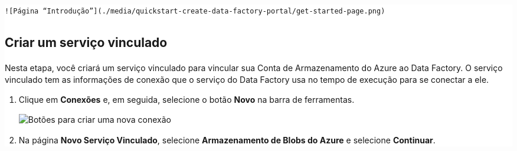     ![Página “Introdução”](./media/quickstart-create-data-factory-portal/get-started-page.png)

## <a name="create-a-linked-service"></a>Criar um serviço vinculado
Nesta etapa, você criará um serviço vinculado para vincular sua Conta de Armazenamento do Azure ao Data Factory. O serviço vinculado tem as informações de conexão que o serviço do Data Factory usa no tempo de execução para se conectar a ele.

1. Clique em **Conexões** e, em seguida, selecione o botão **Novo** na barra de ferramentas. 

   ![Botões para criar uma nova conexão](./media/quickstart-create-data-factory-portal/new-connection-button.png)    
1. Na página **Novo Serviço Vinculado**, selecione **Armazenamento de Blobs do Azure** e selecione **Continuar**. 
